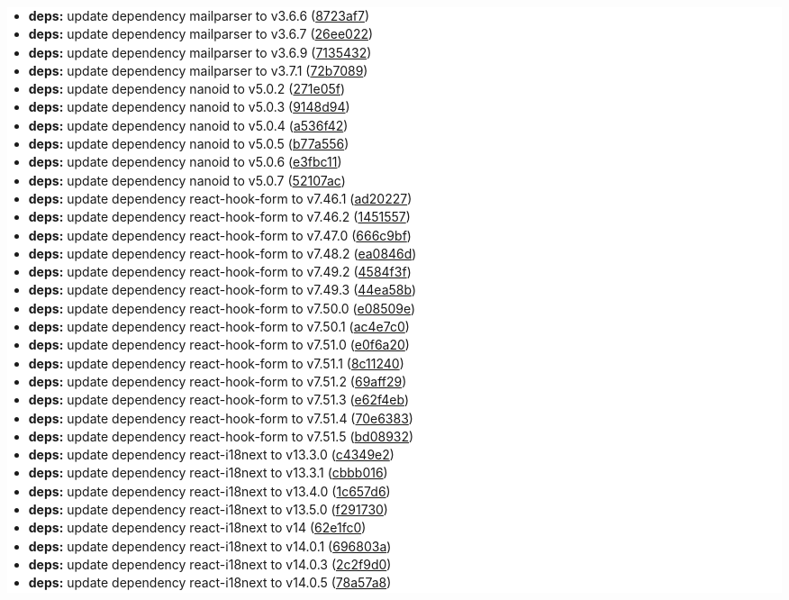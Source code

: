 * **deps:** update dependency mailparser to v3.6.6 ([8723af7](https://github.com/brocoders/react-boilerplate/commit/8723af7aa1409b9a7e23d62789c46160329111c4))
* **deps:** update dependency mailparser to v3.6.7 ([26ee022](https://github.com/brocoders/react-boilerplate/commit/26ee022014ac0c48499046776012f39f9bb2f2dc))
* **deps:** update dependency mailparser to v3.6.9 ([7135432](https://github.com/brocoders/react-boilerplate/commit/71354329e02673d9f587e38afb7c1e0562de8bb8))
* **deps:** update dependency mailparser to v3.7.1 ([72b7089](https://github.com/brocoders/react-boilerplate/commit/72b708986be733ca4ed57e5cf6bacb451da3fd0f))
* **deps:** update dependency nanoid to v5.0.2 ([271e05f](https://github.com/brocoders/react-boilerplate/commit/271e05f1d6d7aa4456e22b6a6e131c4367d20755))
* **deps:** update dependency nanoid to v5.0.3 ([9148d94](https://github.com/brocoders/react-boilerplate/commit/9148d94c802341c8b26061b4197aaaab039fbd47))
* **deps:** update dependency nanoid to v5.0.4 ([a536f42](https://github.com/brocoders/react-boilerplate/commit/a536f427261f49bfb12ff3dfb0d9c0109b4947fd))
* **deps:** update dependency nanoid to v5.0.5 ([b77a556](https://github.com/brocoders/react-boilerplate/commit/b77a556d3df84293a783eebfa96458a854aaf599))
* **deps:** update dependency nanoid to v5.0.6 ([e3fbc11](https://github.com/brocoders/react-boilerplate/commit/e3fbc11c9c62a293e8b4c948cc103407fe154cac))
* **deps:** update dependency nanoid to v5.0.7 ([52107ac](https://github.com/brocoders/react-boilerplate/commit/52107ac2d47e069da82f0dd77941a846e61f85f2))
* **deps:** update dependency react-hook-form to v7.46.1 ([ad20227](https://github.com/brocoders/react-boilerplate/commit/ad20227ab6e526b17bafe45961f2913a7ab689ec))
* **deps:** update dependency react-hook-form to v7.46.2 ([1451557](https://github.com/brocoders/react-boilerplate/commit/14515575dd535bdfeb1bb5f9b2280cc52b842363))
* **deps:** update dependency react-hook-form to v7.47.0 ([666c9bf](https://github.com/brocoders/react-boilerplate/commit/666c9bf79c3e7ebb2bdea704e30b4527dbf3f95e))
* **deps:** update dependency react-hook-form to v7.48.2 ([ea0846d](https://github.com/brocoders/react-boilerplate/commit/ea0846deb6d57c534b875fefb1e031ffc78f27f6))
* **deps:** update dependency react-hook-form to v7.49.2 ([4584f3f](https://github.com/brocoders/react-boilerplate/commit/4584f3f02d5a3703a10a755afa6824b38d1d8a18))
* **deps:** update dependency react-hook-form to v7.49.3 ([44ea58b](https://github.com/brocoders/react-boilerplate/commit/44ea58b9bb21415feca3358faed44a4aa6f2a0be))
* **deps:** update dependency react-hook-form to v7.50.0 ([e08509e](https://github.com/brocoders/react-boilerplate/commit/e08509e154fad324e569eebc0757275e473e3af0))
* **deps:** update dependency react-hook-form to v7.50.1 ([ac4e7c0](https://github.com/brocoders/react-boilerplate/commit/ac4e7c0e1265c66d624f8e04698f7b80fca1227c))
* **deps:** update dependency react-hook-form to v7.51.0 ([e0f6a20](https://github.com/brocoders/react-boilerplate/commit/e0f6a20149467d14096cd77849b2db0fd833ee4f))
* **deps:** update dependency react-hook-form to v7.51.1 ([8c11240](https://github.com/brocoders/react-boilerplate/commit/8c112408bb08afef34208167dc9a7dfd3c2d4513))
* **deps:** update dependency react-hook-form to v7.51.2 ([69aff29](https://github.com/brocoders/react-boilerplate/commit/69aff290749cc3b215c33b4f49cb2cde17033c24))
* **deps:** update dependency react-hook-form to v7.51.3 ([e62f4eb](https://github.com/brocoders/react-boilerplate/commit/e62f4eb30a6a93cad218495a7959b07ec14509c1))
* **deps:** update dependency react-hook-form to v7.51.4 ([70e6383](https://github.com/brocoders/react-boilerplate/commit/70e6383d56f2fb70c08e75136f8be82e34a089e9))
* **deps:** update dependency react-hook-form to v7.51.5 ([bd08932](https://github.com/brocoders/react-boilerplate/commit/bd0893299ce6286693dd8e48c178ffa335b3912a))
* **deps:** update dependency react-i18next to v13.3.0 ([c4349e2](https://github.com/brocoders/react-boilerplate/commit/c4349e250a3ae4fa01da93753d48835f8a899cb6))
* **deps:** update dependency react-i18next to v13.3.1 ([cbbb016](https://github.com/brocoders/react-boilerplate/commit/cbbb016f0917926004244c29df942a264b52b8f7))
* **deps:** update dependency react-i18next to v13.4.0 ([1c657d6](https://github.com/brocoders/react-boilerplate/commit/1c657d69c6ac992520e331594743d6fbc1a179af))
* **deps:** update dependency react-i18next to v13.5.0 ([f291730](https://github.com/brocoders/react-boilerplate/commit/f291730cbd251d46ee75e4fcb71490060d7958f5))
* **deps:** update dependency react-i18next to v14 ([62e1fc0](https://github.com/brocoders/react-boilerplate/commit/62e1fc06188a9d58586cee6c1a3c192e7491f399))
* **deps:** update dependency react-i18next to v14.0.1 ([696803a](https://github.com/brocoders/react-boilerplate/commit/696803abf79d59c4f386f08a00ee70220b142b6e))
* **deps:** update dependency react-i18next to v14.0.3 ([2c2f9d0](https://github.com/brocoders/react-boilerplate/commit/2c2f9d03779fe233fbecc0734cb1c301a498fb05))
* **deps:** update dependency react-i18next to v14.0.5 ([78a57a8](https://github.com/brocoders/react-boilerplate/commit/78a57a8709c1ebc447cdc4ab94f226c964eea6f0))